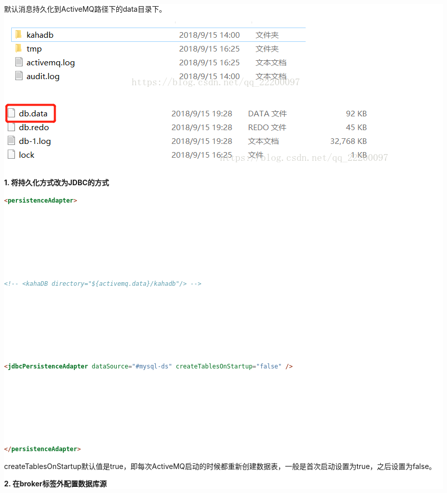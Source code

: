  默认消息持久化到ActiveMQ路径下的data目录下。

![img](Imag/70-20220310142634897.png)

![img](Imag/70-20220310142634887.png)

 **1. 将持久化方式改为JDBC的方式**

```html
<persistenceAdapter>



 



<!-- <kahaDB directory="${activemq.data}/kahadb"/> -->



 



<jdbcPersistenceAdapter dataSource="#mysql-ds" createTablesOnStartup="false" />



 



</persistenceAdapter>
```

createTablesOnStartup默认值是true，即每次ActiveMQ启动的时候都重新创建数据表，一般是首次启动设置为true，之后设置为false。

 **2. 在broker标签外配置数据库源**
